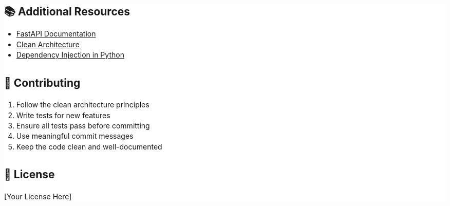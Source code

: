 ## 📚 Additional Resources

- [FastAPI Documentation](https://fastapi.tiangolo.com/)
- [Clean Architecture](https://blog.cleancoder.com/uncle-bob/2012/08/13/the-clean-architecture.html)
- [Dependency Injection in Python](https://python-dependency-injector.ets-labs.org/)

## 🤝 Contributing

1. Follow the clean architecture principles
2. Write tests for new features
3. Ensure all tests pass before committing
4. Use meaningful commit messages
5. Keep the code clean and well-documented

## 📄 License

[Your License Here]